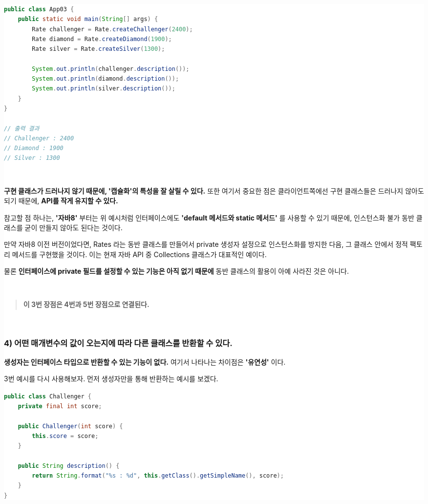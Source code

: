 ```java
public class App03 {
    public static void main(String[] args) {
        Rate challenger = Rate.createChallenger(2400);
        Rate diamond = Rate.createDiamond(1900);
        Rate silver = Rate.createSilver(1300);
    
        System.out.println(challenger.description());
        System.out.println(diamond.description());
        System.out.println(silver.description());
    }
}

// 출력 결과
// Challenger : 2400
// Diamond : 1900
// Silver : 1300
```

<br/>

**구현 클래스가 드러나지 않기 때문에, '캡슐화'의 특성을 잘 살릴 수 있다.** 또한 여기서 중요한 점은 클라이언트쪽에선 구현 클래스들은 드러나지 않아도 되기 때문에, **API를 작게 유지할 수 있다.**

참고할 점 하나는, **'자바8'** 부터는 위 예시처럼 인터페이스에도 **'default 메서드와 static 메서드'** 를 사용할 수 있기 때문에, 인스턴스화 불가 동반 클래스를 굳이 만들지 않아도 된다는 것이다.

만약 자바8 이전 버전이었다면, Rates 라는 동반 클래스를 만들어서 private 생성자 설정으로 인스턴스화를 방지한 다음, 그 클래스 안에서 정적 팩토리 메서드를 구현했을 것이다. 이는 현재 자바 API 중 Collections 클래스가 대표적인 예이다.

물론 **인터페이스에 private 필드를 설정할 수 있는 기능은 아직 없기 때문에** 동반 클래스의 활용이 아예 사라진 것은 아니다.

<br/>

> **이 3번 장점은 4번과 5번 장점으로 연결된다.**

<br/>

### 4) 어떤 매개변수의 값이 오는지에 따라 다른 클래스를 반환할 수 있다.

**생성자는 인터페이스 타입으로 반환할 수 있는 기능이 없다.** 여기서 나타나는 차이점은 **'유연성'** 이다.

3번 예시를 다시 사용해보자. 먼저 생성자만을 통해 반환하는 예시를 보겠다.

```java
public class Challenger {
    private final int score;
    
    public Challenger(int score) {
        this.score = score;
    }
    
    public String description() {
        return String.format("%s : %d", this.getClass().getSimpleName(), score);
    }
}
```
